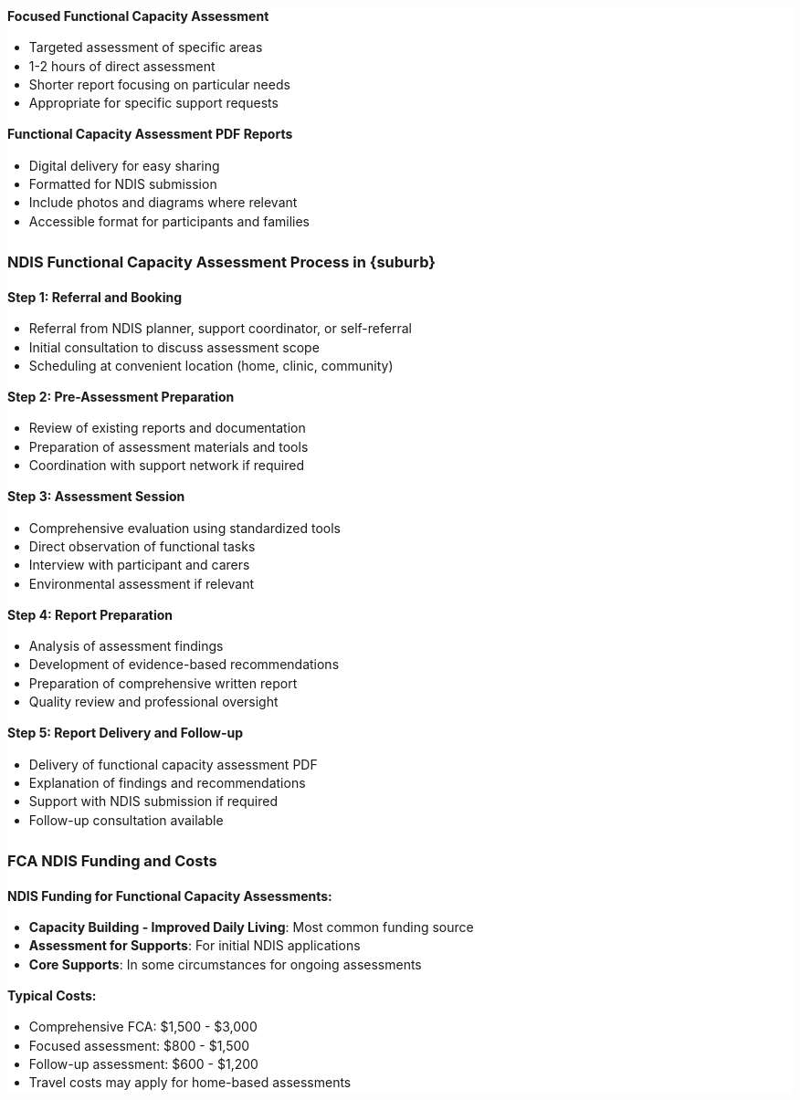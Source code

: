 **Focused Functional Capacity Assessment**
- Targeted assessment of specific areas
- 1-2 hours of direct assessment
- Shorter report focusing on particular needs
- Appropriate for specific support requests

**Functional Capacity Assessment PDF Reports**
- Digital delivery for easy sharing
- Formatted for NDIS submission
- Include photos and diagrams where relevant
- Accessible format for participants and families

### NDIS Functional Capacity Assessment Process in {suburb}

**Step 1: Referral and Booking**
- Referral from NDIS planner, support coordinator, or self-referral
- Initial consultation to discuss assessment scope
- Scheduling at convenient location (home, clinic, community)

**Step 2: Pre-Assessment Preparation**
- Review of existing reports and documentation
- Preparation of assessment materials and tools
- Coordination with support network if required

**Step 3: Assessment Session**
- Comprehensive evaluation using standardized tools
- Direct observation of functional tasks
- Interview with participant and carers
- Environmental assessment if relevant

**Step 4: Report Preparation**
- Analysis of assessment findings
- Development of evidence-based recommendations
- Preparation of comprehensive written report
- Quality review and professional oversight

**Step 5: Report Delivery and Follow-up**
- Delivery of functional capacity assessment PDF
- Explanation of findings and recommendations
- Support with NDIS submission if required
- Follow-up consultation available

### FCA NDIS Funding and Costs

**NDIS Funding for Functional Capacity Assessments:**
- **Capacity Building - Improved Daily Living**: Most common funding source
- **Assessment for Supports**: For initial NDIS applications
- **Core Supports**: In some circumstances for ongoing assessments

**Typical Costs:**
- Comprehensive FCA: $1,500 - $3,000
- Focused assessment: $800 - $1,500
- Follow-up assessment: $600 - $1,200
- Travel costs may apply for home-based assessments
